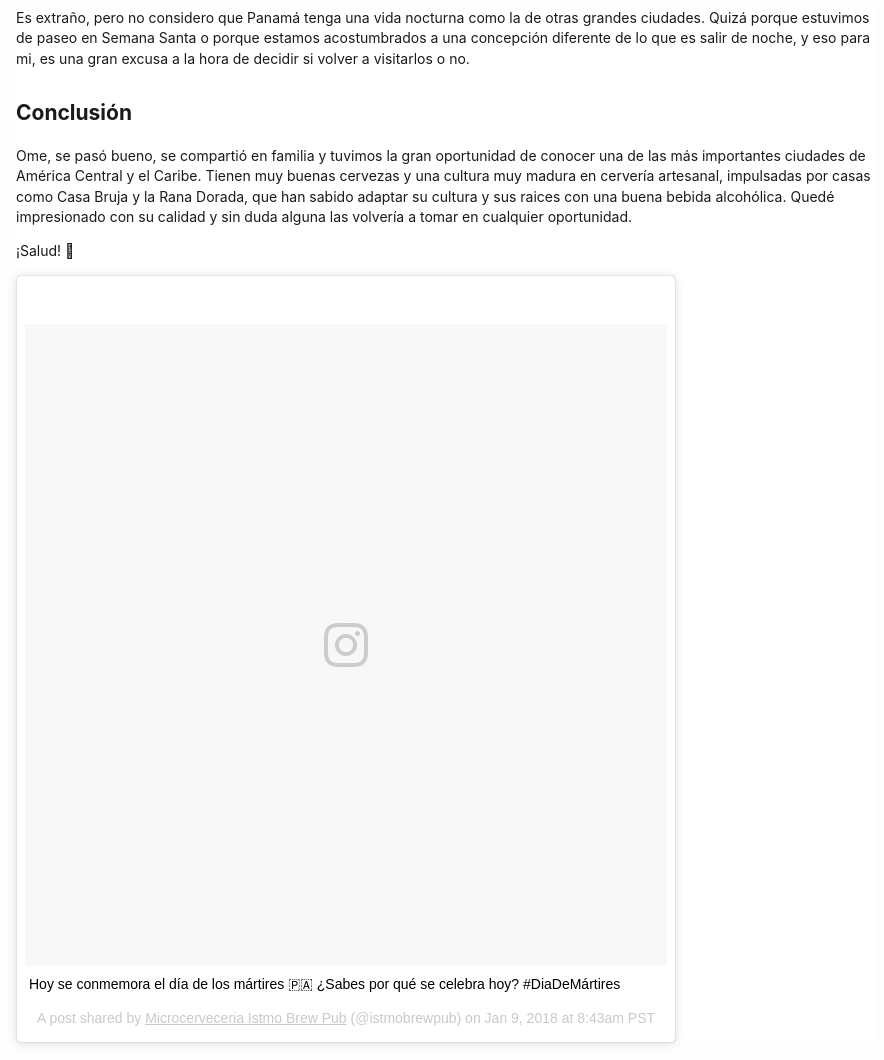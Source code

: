 Es extraño, pero no considero que Panamá tenga una vida nocturna como la de otras grandes ciudades. Quizá porque estuvimos de paseo en Semana Santa o porque estamos acostumbrados a una concepción diferente de lo que es salir de noche, y eso para mi, es una gran excusa a la hora de decidir si volver a visitarlos o no.

## Conclusión

Ome, se pasó bueno, se compartió en familia y tuvimos la gran oportunidad de conocer una de las más importantes ciudades de América Central y el Caribe. Tienen muy buenas cervezas y una cultura muy madura en cervería artesanal, impulsadas por casas como Casa Bruja y la Rana Dorada, que han sabido adaptar su cultura y sus raices con una buena bebida alcohólica. Quedé impresionado con su calidad y sin duda alguna las volvería a tomar en cualquier oportunidad.

¡Salud! :beer:

<blockquote class="instagram-media" data-instgrm-captioned data-instgrm-permalink="https://www.instagram.com/p/BdvGDgGHIGo/" data-instgrm-version="8" style=" background:#FFF; border:0; border-radius:3px; box-shadow:0 0 1px 0 rgba(0,0,0,0.5),0 1px 10px 0 rgba(0,0,0,0.15); margin: 1px; max-width:658px; padding:0; width:99.375%; width:-webkit-calc(100% - 2px); width:calc(100% - 2px);"><div style="padding:8px;"> <div style=" background:#F8F8F8; line-height:0; margin-top:40px; padding:50.0% 0; text-align:center; width:100%;"> <div style=" background:url(data:image/png;base64,iVBORw0KGgoAAAANSUhEUgAAACwAAAAsCAMAAAApWqozAAAABGdBTUEAALGPC/xhBQAAAAFzUkdCAK7OHOkAAAAMUExURczMzPf399fX1+bm5mzY9AMAAADiSURBVDjLvZXbEsMgCES5/P8/t9FuRVCRmU73JWlzosgSIIZURCjo/ad+EQJJB4Hv8BFt+IDpQoCx1wjOSBFhh2XssxEIYn3ulI/6MNReE07UIWJEv8UEOWDS88LY97kqyTliJKKtuYBbruAyVh5wOHiXmpi5we58Ek028czwyuQdLKPG1Bkb4NnM+VeAnfHqn1k4+GPT6uGQcvu2h2OVuIf/gWUFyy8OWEpdyZSa3aVCqpVoVvzZZ2VTnn2wU8qzVjDDetO90GSy9mVLqtgYSy231MxrY6I2gGqjrTY0L8fxCxfCBbhWrsYYAAAAAElFTkSuQmCC); display:block; height:44px; margin:0 auto -44px; position:relative; top:-22px; width:44px;"></div></div> <p style=" margin:8px 0 0 0; padding:0 4px;"> <a href="https://www.instagram.com/p/BdvGDgGHIGo/" style=" color:#000; font-family:Arial,sans-serif; font-size:14px; font-style:normal; font-weight:normal; line-height:17px; text-decoration:none; word-wrap:break-word;" target="_blank">Hoy se conmemora el día de los mártires 🇵🇦 ¿Sabes por qué se celebra hoy? #DiaDeMártires</a></p> <p style=" color:#c9c8cd; font-family:Arial,sans-serif; font-size:14px; line-height:17px; margin-bottom:0; margin-top:8px; overflow:hidden; padding:8px 0 7px; text-align:center; text-overflow:ellipsis; white-space:nowrap;">A post shared by <a href="https://www.instagram.com/istmobrewpub/" style=" color:#c9c8cd; font-family:Arial,sans-serif; font-size:14px; font-style:normal; font-weight:normal; line-height:17px;" target="_blank"> Microcerveceria Istmo Brew Pub</a> (@istmobrewpub) on <time style=" font-family:Arial,sans-serif; font-size:14px; line-height:17px;" datetime="2018-01-09T16:43:53+00:00">Jan 9, 2018 at 8:43am PST</time></p></div></blockquote>
<script async defer src="//www.instagram.com/embed.js"></script>
